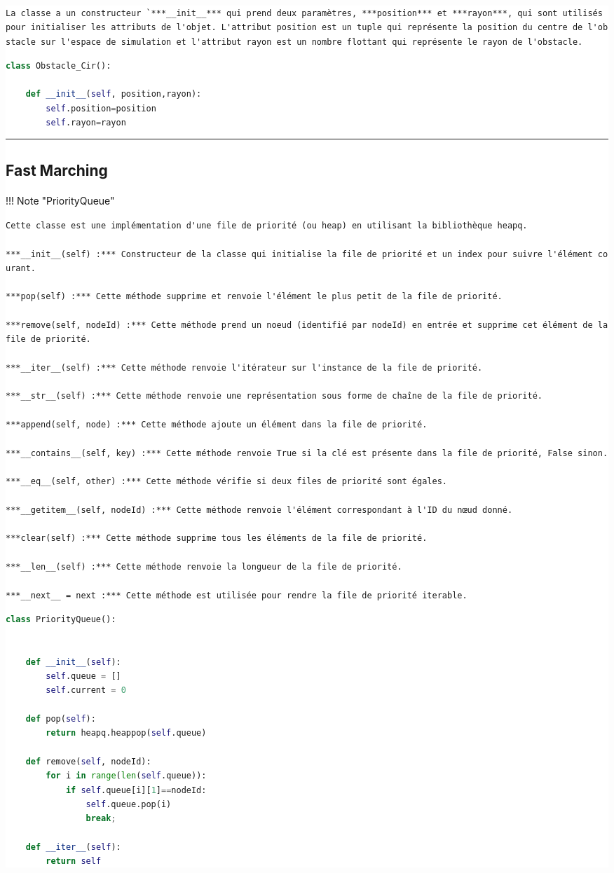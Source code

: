     La classe a un constructeur `***__init__*** qui prend deux paramètres, ***position*** et ***rayon***, qui sont utilisés pour initialiser les attributs de l'objet. L'attribut position est un tuple qui représente la position du centre de l'obstacle sur l'espace de simulation et l'attribut rayon est un nombre flottant qui représente le rayon de l'obstacle.

```py
class Obstacle_Cir():

    def __init__(self, position,rayon):
        self.position=position
        self.rayon=rayon
```

------------------------------------

## **Fast Marching**

!!! Note "PriorityQueue"

    Cette classe est une implémentation d'une file de priorité (ou heap) en utilisant la bibliothèque heapq.

    ***__init__(self) :*** Constructeur de la classe qui initialise la file de priorité et un index pour suivre l'élément courant.

    ***pop(self) :*** Cette méthode supprime et renvoie l'élément le plus petit de la file de priorité.

    ***remove(self, nodeId) :*** Cette méthode prend un noeud (identifié par nodeId) en entrée et supprime cet élément de la file de priorité.

    ***__iter__(self) :*** Cette méthode renvoie l'itérateur sur l'instance de la file de priorité.

    ***__str__(self) :*** Cette méthode renvoie une représentation sous forme de chaîne de la file de priorité.

    ***append(self, node) :*** Cette méthode ajoute un élément dans la file de priorité.

    ***__contains__(self, key) :*** Cette méthode renvoie True si la clé est présente dans la file de priorité, False sinon.

    ***__eq__(self, other) :*** Cette méthode vérifie si deux files de priorité sont égales.

    ***__getitem__(self, nodeId) :*** Cette méthode renvoie l'élément correspondant à l'ID du nœud donné.

    ***clear(self) :*** Cette méthode supprime tous les éléments de la file de priorité.

    ***__len__(self) :*** Cette méthode renvoie la longueur de la file de priorité.

    ***__next__ = next :*** Cette méthode est utilisée pour rendre la file de priorité iterable.

```py
class PriorityQueue():


    def __init__(self):
        self.queue = []
        self.current = 0

    def pop(self):
        return heapq.heappop(self.queue)

    def remove(self, nodeId):
        for i in range(len(self.queue)):
            if self.queue[i][1]==nodeId:
                self.queue.pop(i)
                break;

    def __iter__(self):
        return self

```